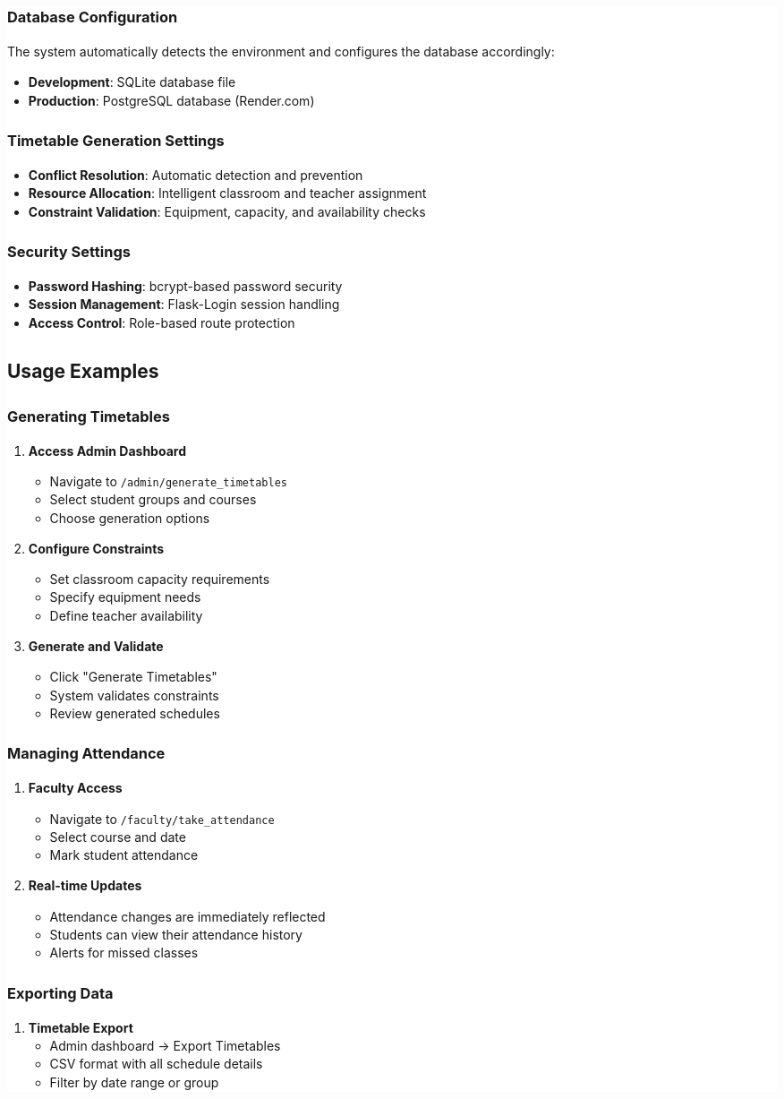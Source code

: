 ### Database Configuration
The system automatically detects the environment and configures the database accordingly:
- **Development**: SQLite database file
- **Production**: PostgreSQL database (Render.com)

### Timetable Generation Settings
- **Conflict Resolution**: Automatic detection and prevention
- **Resource Allocation**: Intelligent classroom and teacher assignment
- **Constraint Validation**: Equipment, capacity, and availability checks

### Security Settings
- **Password Hashing**: bcrypt-based password security
- **Session Management**: Flask-Login session handling
- **Access Control**: Role-based route protection

## Usage Examples

### Generating Timetables

1. **Access Admin Dashboard**
   - Navigate to `/admin/generate_timetables`
   - Select student groups and courses
   - Choose generation options

2. **Configure Constraints**
   - Set classroom capacity requirements
   - Specify equipment needs
   - Define teacher availability

3. **Generate and Validate**
   - Click "Generate Timetables"
   - System validates constraints
   - Review generated schedules

### Managing Attendance

1. **Faculty Access**
   - Navigate to `/faculty/take_attendance`
   - Select course and date
   - Mark student attendance

2. **Real-time Updates**
   - Attendance changes are immediately reflected
   - Students can view their attendance history
   - Alerts for missed classes

### Exporting Data

1. **Timetable Export**
   - Admin dashboard → Export Timetables
   - CSV format with all schedule details
   - Filter by date range or group
